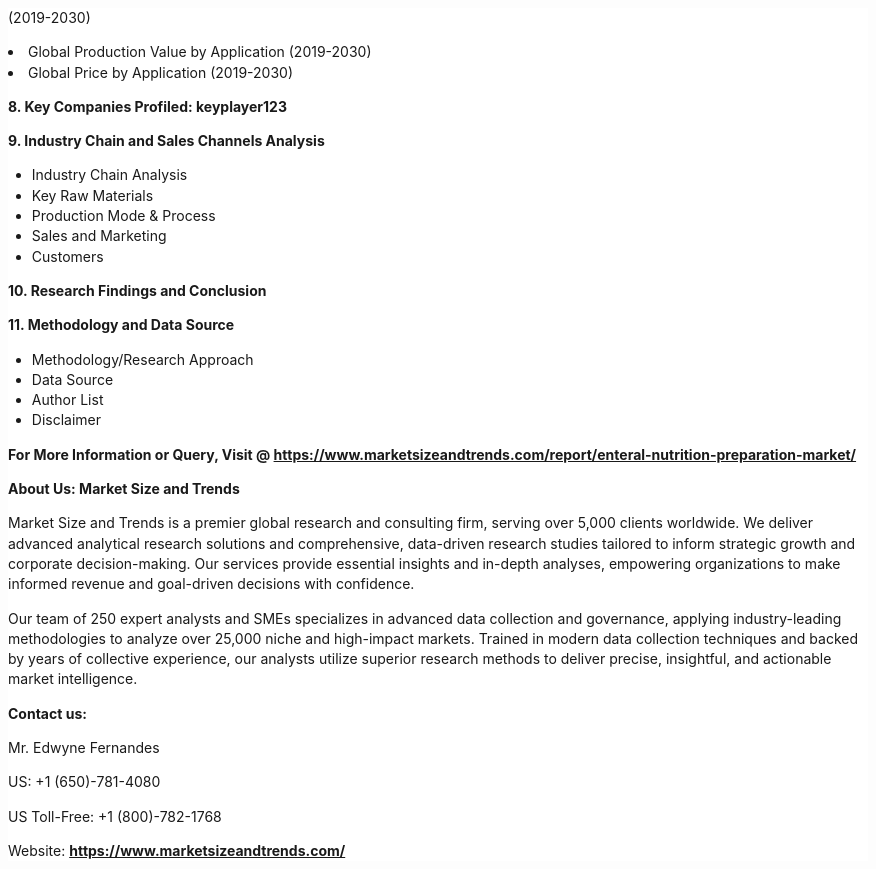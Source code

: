 (2019-2030)</li><li>Global Production Value by Application (2019-2030)</li><li>Global Price by Application (2019-2030)</li></ul><p><strong>8. Key Companies Profiled: keyplayer123</strong></p><p><strong>9. Industry Chain and Sales Channels Analysis</strong></p><ul><li>Industry Chain Analysis</li><li>Key Raw Materials</li><li>Production Mode &amp; Process</li><li>Sales and Marketing</li><li>Customers</li></ul><p><strong>10. Research Findings and Conclusion</strong></p><p><strong>11. Methodology and Data Source</strong></p><ul><li>Methodology/Research Approach</li><li>Data Source</li><li>Author List</li><li>Disclaimer</li></ul></p><p><strong>For More Information or Query, Visit @ <a href="https://www.marketsizeandtrends.com/report/enteral-nutrition-preparation-market/">https://www.marketsizeandtrends.com/report/enteral-nutrition-preparation-market/</a></strong></p><p><strong>About Us: Market Size and Trends</strong></p><p>Market Size and Trends is a premier global research and consulting firm, serving over 5,000 clients worldwide. We deliver advanced analytical research solutions and comprehensive, data-driven research studies tailored to inform strategic growth and corporate decision-making. Our services provide essential insights and in-depth analyses, empowering organizations to make informed revenue and goal-driven decisions with confidence.</p><p>Our team of 250 expert analysts and SMEs specializes in advanced data collection and governance, applying industry-leading methodologies to analyze over 25,000 niche and high-impact markets. Trained in modern data collection techniques and backed by years of collective experience, our analysts utilize superior research methods to deliver precise, insightful, and actionable market intelligence.</p><p><strong>Contact us:</strong></p><p>Mr. Edwyne Fernandes</p><p>US: +1 (650)-781-4080</p><p>US Toll-Free: +1 (800)-782-1768</p><p>Website: <strong><a href="https://www.marketsizeandtrends.com/">https://www.marketsizeandtrends.com/</a></strong></p>
